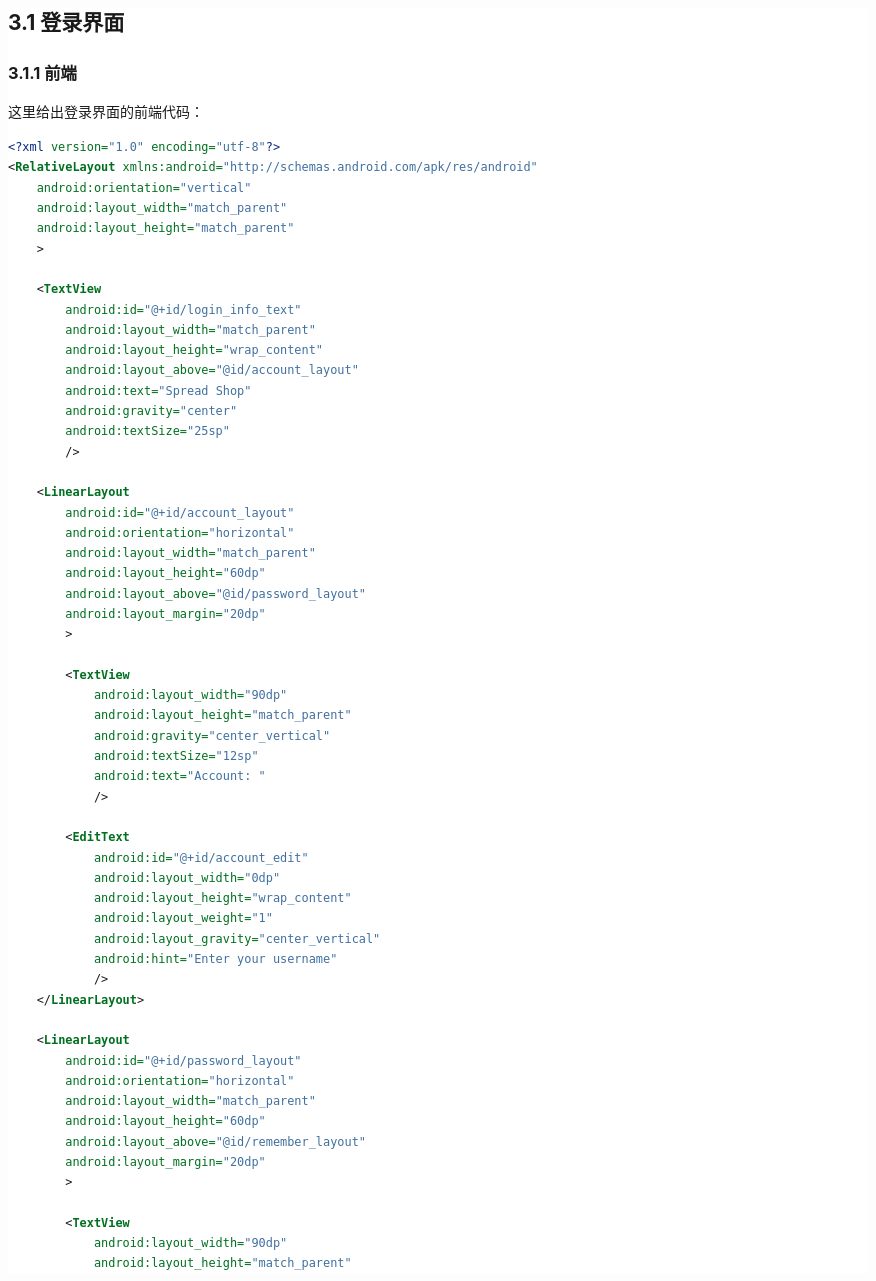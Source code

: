 ## 3.1 登录界面

### 3.1.1 前端

这里给出登录界面的前端代码：

```xml
<?xml version="1.0" encoding="utf-8"?>
<RelativeLayout xmlns:android="http://schemas.android.com/apk/res/android"
    android:orientation="vertical"
    android:layout_width="match_parent"
    android:layout_height="match_parent"
    >

    <TextView
        android:id="@+id/login_info_text"
        android:layout_width="match_parent"
        android:layout_height="wrap_content"
        android:layout_above="@id/account_layout"
        android:text="Spread Shop"
        android:gravity="center"
        android:textSize="25sp"
        />

    <LinearLayout
        android:id="@+id/account_layout"
        android:orientation="horizontal"
        android:layout_width="match_parent"
        android:layout_height="60dp"
        android:layout_above="@id/password_layout"
        android:layout_margin="20dp"
        >

        <TextView
            android:layout_width="90dp"
            android:layout_height="match_parent"
            android:gravity="center_vertical"
            android:textSize="12sp"
            android:text="Account: "
            />

        <EditText
            android:id="@+id/account_edit"
            android:layout_width="0dp"
            android:layout_height="wrap_content"
            android:layout_weight="1"
            android:layout_gravity="center_vertical"
            android:hint="Enter your username"
            />
    </LinearLayout>

    <LinearLayout
        android:id="@+id/password_layout"
        android:orientation="horizontal"
        android:layout_width="match_parent"
        android:layout_height="60dp"
        android:layout_above="@id/remember_layout"
        android:layout_margin="20dp"
        >

        <TextView
            android:layout_width="90dp"
            android:layout_height="match_parent"
```